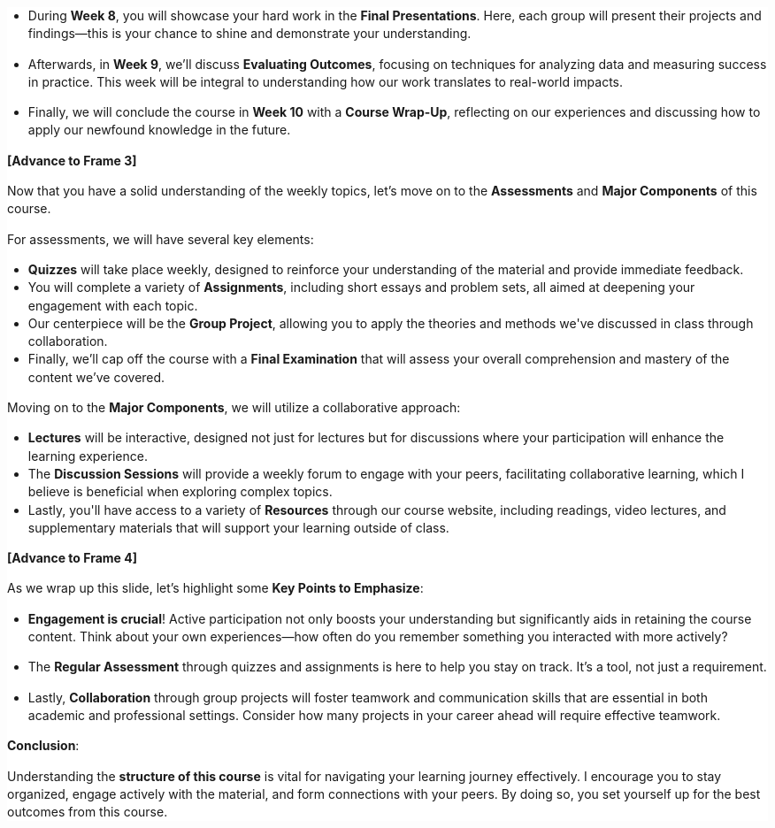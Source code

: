 - During **Week 8**, you will showcase your hard work in the **Final Presentations**. Here, each group will present their projects and findings—this is your chance to shine and demonstrate your understanding.

- Afterwards, in **Week 9**, we’ll discuss **Evaluating Outcomes**, focusing on techniques for analyzing data and measuring success in practice. This week will be integral to understanding how our work translates to real-world impacts.

- Finally, we will conclude the course in **Week 10** with a **Course Wrap-Up**, reflecting on our experiences and discussing how to apply our newfound knowledge in the future.

**[Advance to Frame 3]**

Now that you have a solid understanding of the weekly topics, let’s move on to the **Assessments** and **Major Components** of this course.

For assessments, we will have several key elements:

- **Quizzes** will take place weekly, designed to reinforce your understanding of the material and provide immediate feedback.
- You will complete a variety of **Assignments**, including short essays and problem sets, all aimed at deepening your engagement with each topic.
- Our centerpiece will be the **Group Project**, allowing you to apply the theories and methods we've discussed in class through collaboration.
- Finally, we’ll cap off the course with a **Final Examination** that will assess your overall comprehension and mastery of the content we’ve covered.

Moving on to the **Major Components**, we will utilize a collaborative approach:

- **Lectures** will be interactive, designed not just for lectures but for discussions where your participation will enhance the learning experience.
- The **Discussion Sessions** will provide a weekly forum to engage with your peers, facilitating collaborative learning, which I believe is beneficial when exploring complex topics.
- Lastly, you'll have access to a variety of **Resources** through our course website, including readings, video lectures, and supplementary materials that will support your learning outside of class.

**[Advance to Frame 4]**

As we wrap up this slide, let’s highlight some **Key Points to Emphasize**:

- **Engagement is crucial**! Active participation not only boosts your understanding but significantly aids in retaining the course content. Think about your own experiences—how often do you remember something you interacted with more actively?

- The **Regular Assessment** through quizzes and assignments is here to help you stay on track. It’s a tool, not just a requirement.

- Lastly, **Collaboration** through group projects will foster teamwork and communication skills that are essential in both academic and professional settings. Consider how many projects in your career ahead will require effective teamwork.

**Conclusion**: 

Understanding the **structure of this course** is vital for navigating your learning journey effectively. I encourage you to stay organized, engage actively with the material, and form connections with your peers. By doing so, you set yourself up for the best outcomes from this course.
